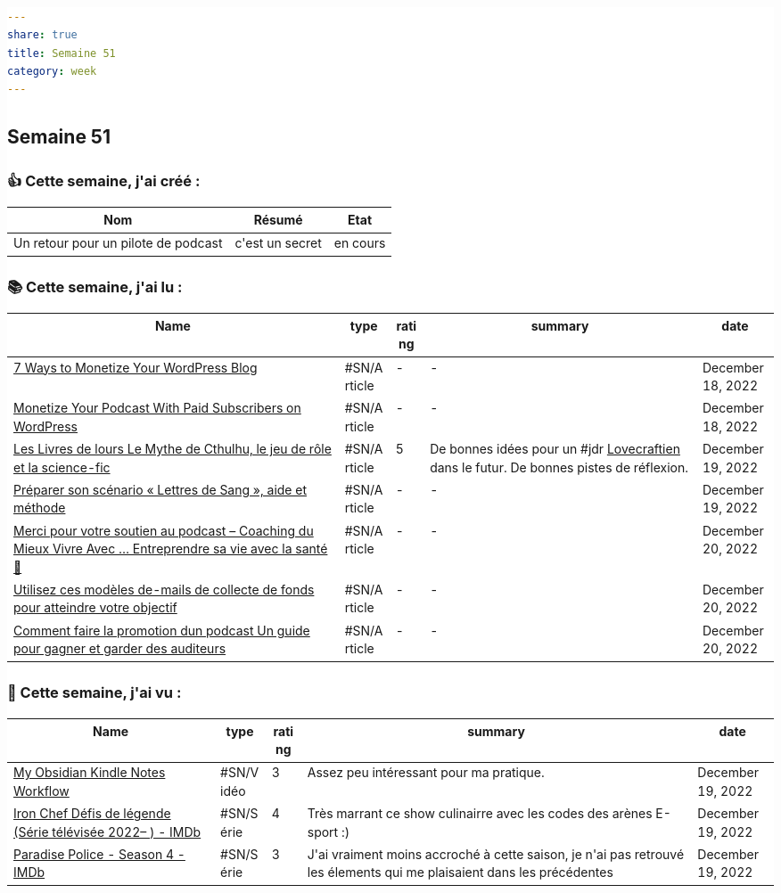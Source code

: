 ```yaml
---
share: true 
title: Semaine 51
category: week
---
```


## Semaine 51

### 👍 **Cette semaine, j'ai créé :**
| Nom                                 | Résumé          | Etat     |
| ----------------------------------- | --------------- | -------- |
| Un retour pour un pilote de podcast | c'est un secret | en cours | 

### 📚 Cette semaine, j'ai lu :

| Name                                                                                                                                                                                                                                           | type        | rating | summary                                                                                     | date              |
| ---------------------------------------------------------------------------------------------------------------------------------------------------------------------------------------------------------------------------------------------- | ----------- | ------ | ------------------------------------------------------------------------------------------- | ----------------- |
| [7 Ways to Monetize Your WordPress Blog](../source/7%20Ways%20to%20Monetize%20Your%20WordPress%20Blog.md)                                                                                                                                       | #SN/Article | \-     | \-                                                                                          | December 18, 2022 |
| [Monetize Your Podcast With Paid Subscribers on WordPress](../source/Monetize%20Your%20Podcast%20With%20Paid%20Subscribers%20on%20WordPress.md)                                                                                                   | #SN/Article | \-     | \-                                                                                          | December 18, 2022 |
| [Les Livres de lours Le Mythe de Cthulhu, le jeu de rôle et la science-fic](../source/Les%20Livres%20de%20lours%20Le%20Mythe%20de%20Cthulhu,%20le%20jeu%20de%20r%C3%B4le%20et%20la%20science-fic.md)                                                           | #SN/Article | 5      | De bonnes idées pour un #jdr [Lovecraftien](Lovecraftien.md) dans le futur. De bonnes pistes de réflexion. | December 19, 2022 |
| [Préparer son scénario  « Lettres de Sang », aide et méthode](../source/Pr%C3%A9parer%20son%20sc%C3%A9nario%20%20%C2%AB%20Lettres%20de%20Sang%20%C2%BB,%20aide%20et%20m%C3%A9thode.md)                                                                                             | #SN/Article | \-     | \-                                                                                          | December 19, 2022 |
| [Merci pour votre soutien au podcast – Coaching du Mieux Vivre Avec … Entreprendre sa vie avec la santé 💖](../source/Merci%20pour%20votre%20soutien%20au%20podcast%20%E2%80%93%20Coaching%20du%20Mieux%20Vivre%20Avec%20%E2%80%A6%20Entreprendre%20sa%20vie%20avec%20la%20sant%C3%A9%20%F0%9F%92%96.md) | #SN/Article | \-     | \-                                                                                          | December 20, 2022 |
| [Utilisez ces modèles de-mails de collecte de fonds pour atteindre votre objectif](../source/Utilisez%20ces%20mod%C3%A8les%20de-mails%20de%20collecte%20de%20fonds%20pour%20atteindre%20votre%20objectif.md)                                                   | #SN/Article | \-     | \-                                                                                          | December 20, 2022 |
| [Comment faire la promotion dun podcast  Un guide pour gagner et garder des auditeurs](../source/Comment%20faire%20la%20promotion%20dun%20podcast%20%20Un%20guide%20pour%20gagner%20et%20garder%20des%20auditeurs.md)                                           | #SN/Article | \-     | \-                                                                                          | December 20, 2022 |


### 🍿 Cette semaine, j'ai vu :

| Name                                                                                                                                                               | type      | rating | summary                                                                                                                   | date              |
| ------------------------------------------------------------------------------------------------------------------------------------------------------------------ | --------- | ------ | ------------------------------------------------------------------------------------------------------------------------- | ----------------- |
| [My Obsidian Kindle Notes Workflow](../source/My%20Obsidian%20Kindle%20Notes%20Workflow.md)                                                               | #SN/Vidéo | 3      | Assez peu intéressant pour ma pratique.                                                                                   | December 19, 2022 |
| [Iron Chef Défis de légende (Série télévisée 2022– ) - IMDb](0030%20Ressources/_Sources/Iron%20Chef%20D%C3%A9fis%20de%20l%C3%A9gende%20(S%C3%A9rie%20t%C3%A9l%C3%A9vis%C3%A9e%202022%E2%80%93%20)%20-%20IMDb.md)             | #SN/Série | 4      | Très marrant ce show culinairre avec les codes des arènes E-sport :)                                                      | December 19, 2022 |
| [Paradise Police - Season 4 - IMDb](../source/Paradise%20Police%20-%20Season%204%20-%20IMDb.md)                                                               | #SN/Série | 3      | J'ai vraiment moins accroché à cette saison, je n'ai pas retrouvé les élements qui me plaisaient dans les précédentes     | December 19, 2022 |